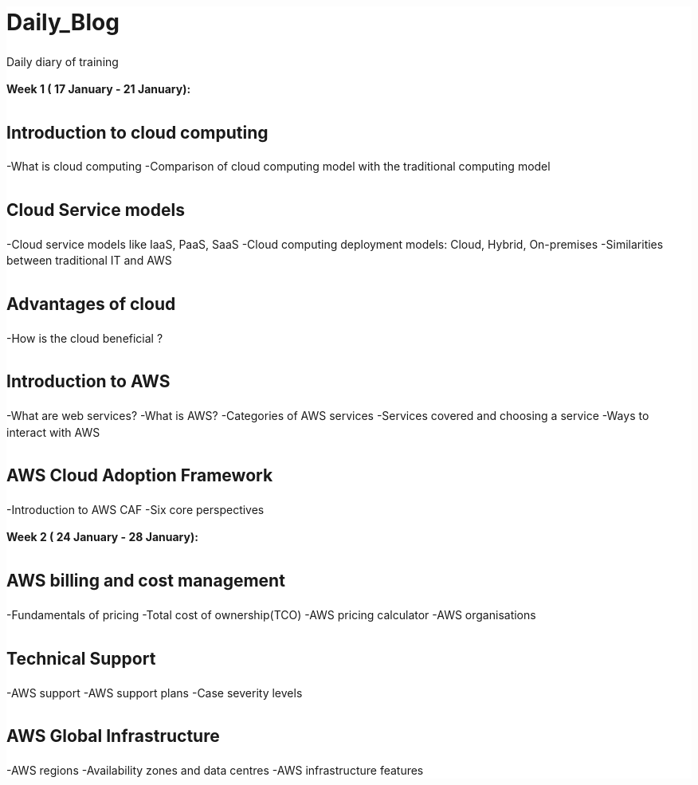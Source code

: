 # Daily_Blog
Daily diary of training



**Week 1 ( 17 January - 21 January):**

## Introduction to cloud computing
-What is cloud computing
-Comparison of cloud computing model with the traditional computing model 

## Cloud Service models
-Cloud service models like IaaS, PaaS, SaaS
-Cloud computing deployment models: Cloud, Hybrid,  On-premises
-Similarities between traditional IT and AWS

## Advantages of cloud
-How is the cloud beneficial ?

## Introduction to AWS
-What are web services?
-What is AWS?
-Categories of AWS services
-Services covered and choosing a service 
-Ways to interact with AWS

## AWS Cloud Adoption Framework
-Introduction to AWS CAF
-Six core perspectives
<br>


**Week 2 ( 24 January - 28 January):**

## AWS billing and cost management
-Fundamentals of pricing
-Total cost of ownership(TCO)
-AWS pricing calculator
-AWS organisations

## Technical Support
-AWS support
-AWS support plans
-Case severity levels

## AWS Global Infrastructure
-AWS regions
-Availability zones and data centres
-AWS infrastructure features
